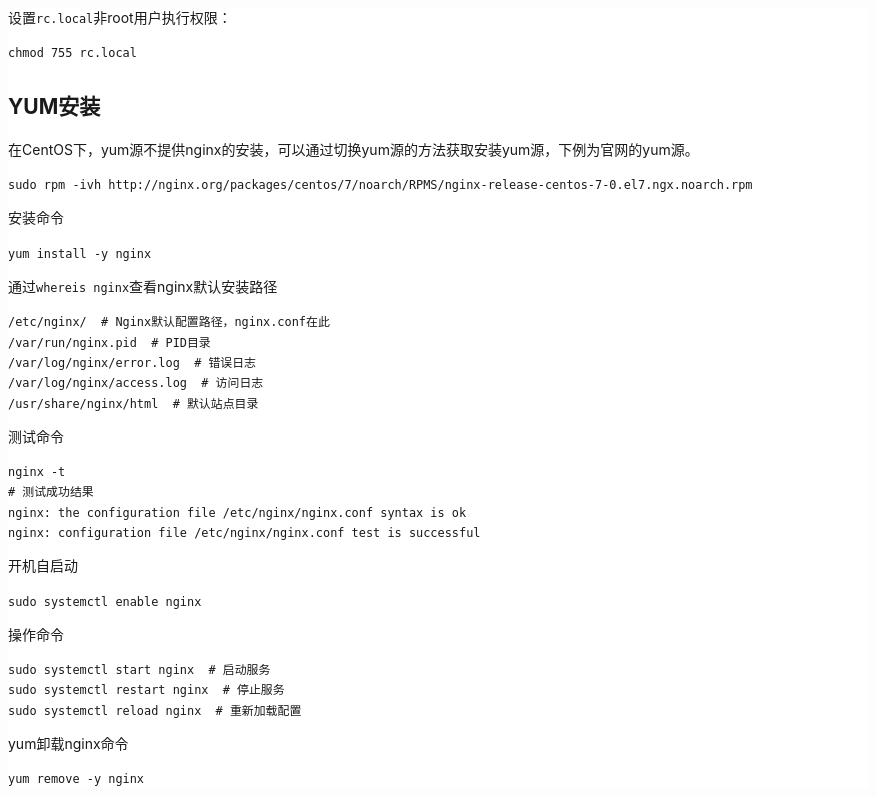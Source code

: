 设置`rc.local`非root用户执行权限：

```shell
chmod 755 rc.local
```

## YUM安装

在CentOS下，yum源不提供nginx的安装，可以通过切换yum源的方法获取安装yum源，下例为官网的yum源。

```shell
sudo rpm -ivh http://nginx.org/packages/centos/7/noarch/RPMS/nginx-release-centos-7-0.el7.ngx.noarch.rpm
```

安装命令

```shell
yum install -y nginx
```

通过`whereis nginx`查看nginx默认安装路径

```shell
/etc/nginx/  # Nginx默认配置路径，nginx.conf在此
/var/run/nginx.pid  # PID目录
/var/log/nginx/error.log  # 错误日志
/var/log/nginx/access.log  # 访问日志
/usr/share/nginx/html  # 默认站点目录
```

测试命令

```shell
nginx -t 
# 测试成功结果
nginx: the configuration file /etc/nginx/nginx.conf syntax is ok
nginx: configuration file /etc/nginx/nginx.conf test is successful
```

开机自启动

```shell
sudo systemctl enable nginx
```

操作命令

```shell
sudo systemctl start nginx  # 启动服务
sudo systemctl restart nginx  # 停止服务
sudo systemctl reload nginx  # 重新加载配置
```

yum卸载nginx命令

```shell
yum remove -y nginx 
```

